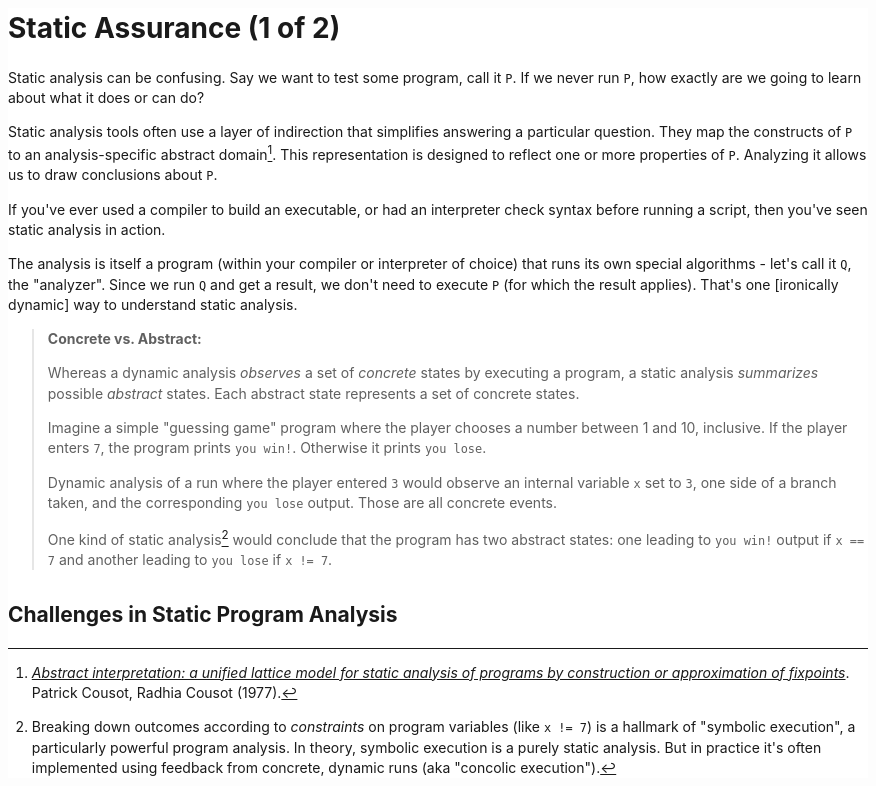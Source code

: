 <meta name="title" content="High Assurance Rust">
<meta name="description" content="Developing Secure and Robust Software">
<meta property="og:title" content="High Assurance Rust">
<meta property="og:description" content="Developing Secure and Robust Software">
<meta property="og:type" content="article">
<meta property="og:url" content="https://highassurance.rs/">
<meta property="og:image" content="https://highassurance.rs/img/har_logo_social.png">
<meta name="twitter:title" content="High Assurance Rust">
<meta name="twitter:description" content="Developing Secure and Robust Software">
<meta name="twitter:url" content="https://highassurance.rs/">
<meta name="twitter:card" content="summary_large_image">
<meta name="twitter:image" content="https://highassurance.rs/img/har_logo_social.png">


# Static Assurance (1 of 2)

Static analysis can be confusing.
Say we want to test some program, call it `P`.
If we never run `P`, how exactly are we going to learn about what it does or can do?

Static analysis tools often use a layer of indirection that simplifies answering a particular question.
They map the constructs of `P` to an analysis-specific abstract domain[^AbsInt].
This representation is designed to reflect one or more properties of `P`.
Analyzing it allows us to draw conclusions about `P`.

If you've ever used a compiler to build an executable, or had an interpreter check syntax before running a script, then you've seen static analysis in action.

The analysis is itself a program (within your compiler or interpreter of choice) that runs its own special algorithms - let's call it `Q`, the "analyzer".
Since we run `Q` and get a result, we don't need to execute `P` (for which the result applies).
That's one [ironically dynamic] way to understand static analysis.

> **Concrete vs. Abstract:**
>
> Whereas a dynamic analysis *observes* a set of *concrete* states by executing a program, a static analysis *summarizes* possible *abstract* states.
> Each abstract state represents a set of concrete states.
>
> Imagine a simple "guessing game" program where the player chooses a number between 1 and 10, inclusive.
> If the player enters `7`, the program prints `you win!`.
> Otherwise it prints `you lose`.
>
> Dynamic analysis of a run where the player entered `3` would observe an internal variable `x` set to `3`, one side of a branch taken, and the corresponding `you lose` output.
> Those are all concrete events.
>
> One kind of static analysis[^SymEx] would conclude that the program has two abstract states: one leading to `you win!` output if `x == 7` and another leading to `you lose` if `x != 7`.

## Challenges in Static Program Analysis


[^AbsInt]: [*Abstract interpretation: a unified lattice model for static analysis of programs by construction or approximation of fixpoints*](https://dl.acm.org/doi/10.1145/512950.512973). Patrick Cousot, Radhia Cousot (1977).
[^SymEx]: Breaking down outcomes according to *constraints* on program variables (like `x != 7`) is a hallmark of "symbolic execution", a particularly powerful program analysis. In theory, symbolic execution is a purely static analysis. But in practice it's often implemented using feedback from concrete, dynamic runs (aka "concolic execution").
[^CMU]: [*17-355/17-665/17-819 Program Analysis*](https://cmu-program-analysis.github.io/2021/index.html). Jonathan Aldrich et al, Carnegie Mellon University (2021).
[^UPenn]: [*CIS 547 Software Analysis*](http://rightingcode.org/lessons.html). Mayur Naiak et al, University of Pennsylvania (2021).
[^AliasPaper]: [*Pointer-induced aliasing: a problem classification*](https://www.cmi.ac.in/~madhavan/courses/program-analysis-2008/papers/landi91-ptr-analysis-popl.pdf). William Landi, Barbara Ryder (1990).
[^AliasPaper2]: [*Precise Flow-Insensitive May-Alias Analysis is NP-Hard*](https://citeseerx.ist.psu.edu/viewdoc/download?doi=10.1.1.49.6454&rep=rep1&type=pdf). Susan Horowitz (1997).
[^Steen]: [*Points-to Analysis in Almost Linear Time*](https://www.cs.cornell.edu/courses/cs711/2005fa/papers/steensgaard-popl96.pdf). Bjarne Steensgaard, Microsoft Research (1996).
[^CMU2]: [*Lecture 11: Pointer Analysis*](https://cmu-program-analysis.github.io/2021/lecture-slides/11-pointer-analysis.pdf). Rohan Padhye, Jonathan Aldrich. Carnegie Mellon University (2021).
[^SymSoup]: That being said, formal notations are worthwhile - learning them can change how you think about certain problems or, at very least, it allows you to read cutting-edge research papers.
[^BillProb]: [*Null References: The Billion Dollar Mistake*](https://www.infoq.com/presentations/Null-References-The-Billion-Dollar-Mistake-Tony-Hoare/). Tony Hoare (2009).
[^Creusot]: [*Safer Rust: Program Verification with Creusot*](https://www.youtube.com/watch?v=BPt987BRdDw). Xavier Denis (2021). The function we borrow from this talk was used to demonstrate how Rust's type system aids verification. We explore this idea in the next section, but in a different context.
[^RawMem]: Well, "unrestricted" relative to the current execution environment - there exist "sandboxes" (memory segmentation enforcement), like the process space the OS has allocated for your program. Such restrictions reduce the likelihood of a bug or exploit in one program affecting other programs or the OS itself.
[^GCCSetting]: [*Re: gcc inlining heuristics was Re: [PATCH -v7][RFC]: mutex: implement adaptive spinning*](https://www.mail-archive.com/linux-btrfs@vger.kernel.org/msg01647.html). Linus Torvalds (2009).
[^UndefResearch]: [*Undefined Behavior: What Happened to My Code?*](https://people.csail.mit.edu/nickolai/papers/wang-undef-2012-08-21.pdf). Xi Wang, Haogang Chen, Alvin Cheung, Zhihao Jia, Nickolai Zeldovich, M. Frans Kaashoek (2012).
[^SegFault]: "segmentation fault" , or "segfault" for short, is an error thrown by the operating system when your program attempts to access regions of memory that don't belong to it (outside allotted "segment"). While it can be frustrating to debug, imagine how difficult things would be if the OS didn't stop you!
[^VSA]: [*Effects of Precise and Imprecise Value-Set Analysis (VSA) Information on Manual Code Analysis*](https://www.ndss-symposium.org/wp-content/uploads/bar2021_23002_paper.pdf). Laura Matzen, Michelle Leger, Geoffrey Reedy (2021).